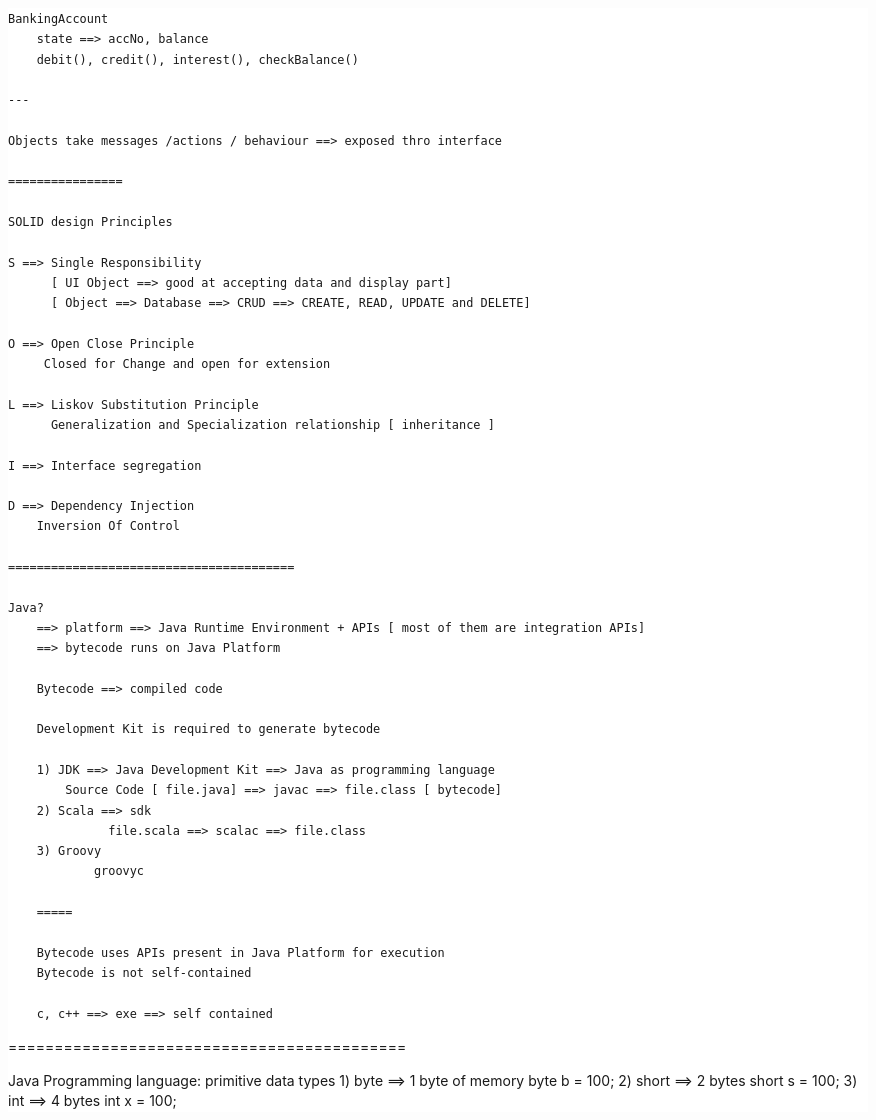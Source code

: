 	BankingAccount 
		state ==> accNo, balance
		debit(), credit(), interest(), checkBalance()

	---

	Objects take messages /actions / behaviour ==> exposed thro interface

	================

	SOLID design Principles

	S ==> Single Responsibility
		  [ UI Object ==> good at accepting data and display part]
		  [ Object ==> Database ==> CRUD ==> CREATE, READ, UPDATE and DELETE]
	
	O ==> Open Close Principle
		 Closed for Change and open for extension	
	
	L ==> Liskov Substitution Principle
		  Generalization and Specialization relationship [ inheritance ]	

	I ==> Interface segregation

	D ==> Dependency Injection
		Inversion Of Control

	========================================

	Java?
		==> platform ==> Java Runtime Environment + APIs [ most of them are integration APIs]
		==> bytecode runs on Java Platform

		Bytecode ==> compiled code

		Development Kit is required to generate bytecode

		1) JDK ==> Java Development Kit ==> Java as programming language
			Source Code [ file.java] ==> javac ==> file.class [ bytecode]
		2) Scala ==> sdk
				  file.scala ==> scalac ==> file.class
		3) Groovy
				groovyc

		=====

		Bytecode uses APIs present in Java Platform for execution
		Bytecode is not self-contained

		c, c++ ==> exe ==> self contained
===========================================

Java Programming language:
	primitive data types
	1) byte ==> 1 byte of memory
		byte b = 100;
	2) short ==> 2 bytes
		short s = 100;
	3) int ==> 4 bytes
		int x = 100;
